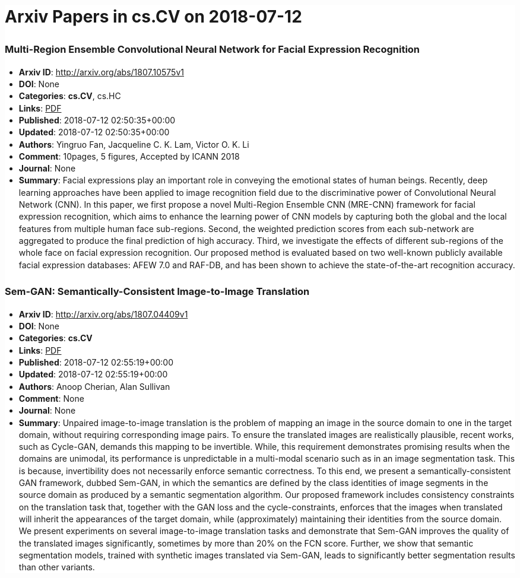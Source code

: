 # Arxiv Papers in cs.CV on 2018-07-12
### Multi-Region Ensemble Convolutional Neural Network for Facial Expression Recognition
- **Arxiv ID**: http://arxiv.org/abs/1807.10575v1
- **DOI**: None
- **Categories**: **cs.CV**, cs.HC
- **Links**: [PDF](http://arxiv.org/pdf/1807.10575v1)
- **Published**: 2018-07-12 02:50:35+00:00
- **Updated**: 2018-07-12 02:50:35+00:00
- **Authors**: Yingruo Fan, Jacqueline C. K. Lam, Victor O. K. Li
- **Comment**: 10pages, 5 figures, Accepted by ICANN 2018
- **Journal**: None
- **Summary**: Facial expressions play an important role in conveying the emotional states of human beings. Recently, deep learning approaches have been applied to image recognition field due to the discriminative power of Convolutional Neural Network (CNN). In this paper, we first propose a novel Multi-Region Ensemble CNN (MRE-CNN) framework for facial expression recognition, which aims to enhance the learning power of CNN models by capturing both the global and the local features from multiple human face sub-regions. Second, the weighted prediction scores from each sub-network are aggregated to produce the final prediction of high accuracy. Third, we investigate the effects of different sub-regions of the whole face on facial expression recognition. Our proposed method is evaluated based on two well-known publicly available facial expression databases: AFEW 7.0 and RAF-DB, and has been shown to achieve the state-of-the-art recognition accuracy.



### Sem-GAN: Semantically-Consistent Image-to-Image Translation
- **Arxiv ID**: http://arxiv.org/abs/1807.04409v1
- **DOI**: None
- **Categories**: **cs.CV**
- **Links**: [PDF](http://arxiv.org/pdf/1807.04409v1)
- **Published**: 2018-07-12 02:55:19+00:00
- **Updated**: 2018-07-12 02:55:19+00:00
- **Authors**: Anoop Cherian, Alan Sullivan
- **Comment**: None
- **Journal**: None
- **Summary**: Unpaired image-to-image translation is the problem of mapping an image in the source domain to one in the target domain, without requiring corresponding image pairs. To ensure the translated images are realistically plausible, recent works, such as Cycle-GAN, demands this mapping to be invertible. While, this requirement demonstrates promising results when the domains are unimodal, its performance is unpredictable in a multi-modal scenario such as in an image segmentation task. This is because, invertibility does not necessarily enforce semantic correctness. To this end, we present a semantically-consistent GAN framework, dubbed Sem-GAN, in which the semantics are defined by the class identities of image segments in the source domain as produced by a semantic segmentation algorithm. Our proposed framework includes consistency constraints on the translation task that, together with the GAN loss and the cycle-constraints, enforces that the images when translated will inherit the appearances of the target domain, while (approximately) maintaining their identities from the source domain. We present experiments on several image-to-image translation tasks and demonstrate that Sem-GAN improves the quality of the translated images significantly, sometimes by more than 20% on the FCN score. Further, we show that semantic segmentation models, trained with synthetic images translated via Sem-GAN, leads to significantly better segmentation results than other variants.
